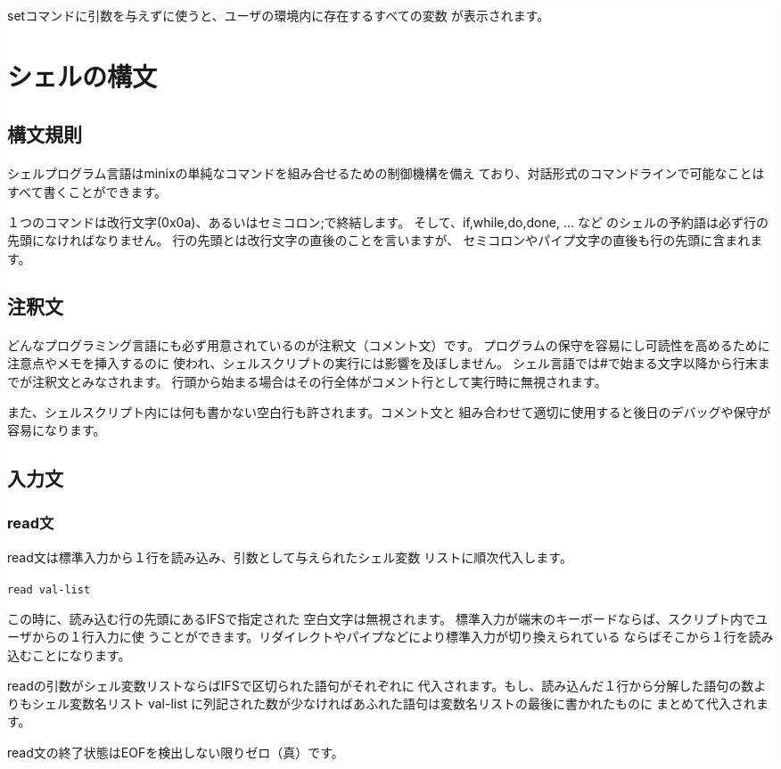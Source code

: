 setコマンドに引数を与えずに使うと、ユーザの環境内に存在するすべての変数
が表示されます。


# シェルの構文


## 構文規則

シェルプログラム言語はminixの単純なコマンドを組み合せるための制御機構を備え
ており、対話形式のコマンドラインで可能なことはすべて書くことができます。

１つのコマンドは改行文字(0x0a)、あるいはセミコロン;で終結します。
そして、if,while,do,done, ... など
のシェルの予約語は必ず行の先頭になければなりません。
行の先頭とは改行文字の直後のことを言いますが、
セミコロンやパイプ文字の直後も行の先頭に含まれます。


## 注釈文

どんなプログラミング言語にも必ず用意されているのが注釈文（コメント文）です。
プログラムの保守を容易にし可読性を高めるために注意点やメモを挿入するのに
使われ、シェルスクリプトの実行には影響を及ぼしません。
シェル言語では\#で始まる文字以降から行末までが注釈文とみなされます。
行頭から始まる場合はその行全体がコメント行として実行時に無視されます。

また、シェルスクリプト内には何も書かない空白行も許されます。コメント文と
組み合わせて適切に使用すると後日のデバッグや保守が容易になります。


## 入力文

###  read文

read文は標準入力から１行を読み込み、引数として与えられたシェル変数
リストに順次代入します。

    read val-list

この時に、読み込む行の先頭にあるIFSで指定された
空白文字は無視されます。
標準入力が端末のキーボードならば、スクリプト内でユーザからの１行入力に使
うことができます。リダイレクトやパイプなどにより標準入力が切り換えられている
ならばそこから１行を読み込むことになります。

readの引数がシェル変数リストならばIFSで区切られた語句がそれぞれに
代入されます。もし、読み込んだ１行から分解した語句の数よりもシェル変数名リスト
val-list
に列記された数が少なければあふれた語句は変数名リストの最後に書かれたものに
まとめて代入されます。

read文の終了状態はEOFを検出しない限りゼロ（真）です。

